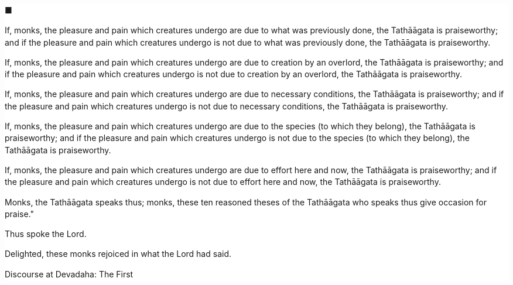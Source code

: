  ■

 If, monks, the pleasure and pain
 which creatures undergo
 are due to what was previously done,
 the Tathāāgata
 is praiseworthy;
 and if the pleasure and pain
 which creatures undergo
 is not due to what was previously done,
 the Tathāāgata is praiseworthy.

 If, monks, the pleasure and pain
 which creatures undergo
 are due to creation by an overlord,
 the Tathāāgata
 is praiseworthy;
 and if the pleasure and pain
 which creatures undergo
 is not due to creation by an overlord,
 the Tathāāgata is praiseworthy.

 If, monks, the pleasure and pain
 which creatures undergo
 are due to necessary conditions,
 the Tathāāgata
 is praiseworthy;
 and if the pleasure and pain
 which creatures undergo
 is not due to necessary conditions,
 the Tathāāgata is praiseworthy.

 If, monks, the pleasure and pain
 which creatures undergo
 are due to the species (to which they belong),
 the Tathāāgata
 is praiseworthy;
 and if the pleasure and pain
 which creatures undergo
 is not due to the species (to which they belong),
 the Tathāāgata is praiseworthy.

 If, monks, the pleasure and pain
 which creatures undergo
 are due to effort here and now,
 the Tathāāgata
 is praiseworthy;
 and if the pleasure and pain
 which creatures undergo
 is not due to effort here and now,
 the Tathāāgata is praiseworthy.

 Monks, the Tathāāgata speaks thus;
 monks, these ten reasoned theses
 of the Tathāāgata who speaks thus
 give occasion for praise."

 Thus spoke the Lord.

 Delighted, these monks rejoiced in what the Lord had said.

 Discourse at Devadaha:
 The First
